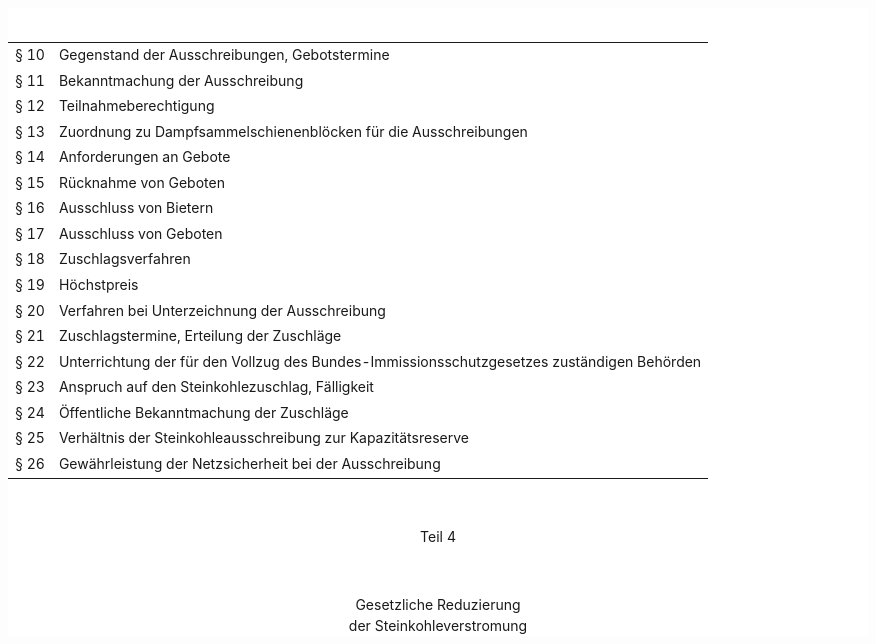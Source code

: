  

</div>

|      |                                                                                            |
| :--- | :----------------------------------------------------------------------------------------- |
| § 10 | Gegenstand der Ausschreibungen, Gebotstermine                                              |
| § 11 | Bekanntmachung der Ausschreibung                                                           |
| § 12 | Teilnahmeberechtigung                                                                      |
| § 13 | Zuordnung zu Dampfsammelschienenblöcken für die Ausschreibungen                            |
| § 14 | Anforderungen an Gebote                                                                    |
| § 15 | Rücknahme von Geboten                                                                      |
| § 16 | Ausschluss von Bietern                                                                     |
| § 17 | Ausschluss von Geboten                                                                     |
| § 18 | Zuschlagsverfahren                                                                         |
| § 19 | Höchstpreis                                                                                |
| § 20 | Verfahren bei Unterzeichnung der Ausschreibung                                             |
| § 21 | Zuschlagstermine, Erteilung der Zuschläge                                                  |
| § 22 | Unterrichtung der für den Vollzug des Bundes-Immissionsschutzgesetzes zuständigen Behörden |
| § 23 | Anspruch auf den Steinkohlezuschlag, Fälligkeit                                            |
| § 24 | Öffentliche Bekanntmachung der Zuschläge                                                   |
| § 25 | Verhältnis der Steinkohleausschreibung zur Kapazitätsreserve                               |
| § 26 | Gewährleistung der Netzsicherheit bei der Ausschreibung                                    |

<div class="jurAbsatz">

 

</div>

<div class="S0" style="text-align:center;">

Teil 4

</div>

<div class="jurAbsatz">

 

</div>

<div class="S0" style="text-align:center;">

Gesetzliche Reduzierung  
der Steinkohleverstromung
